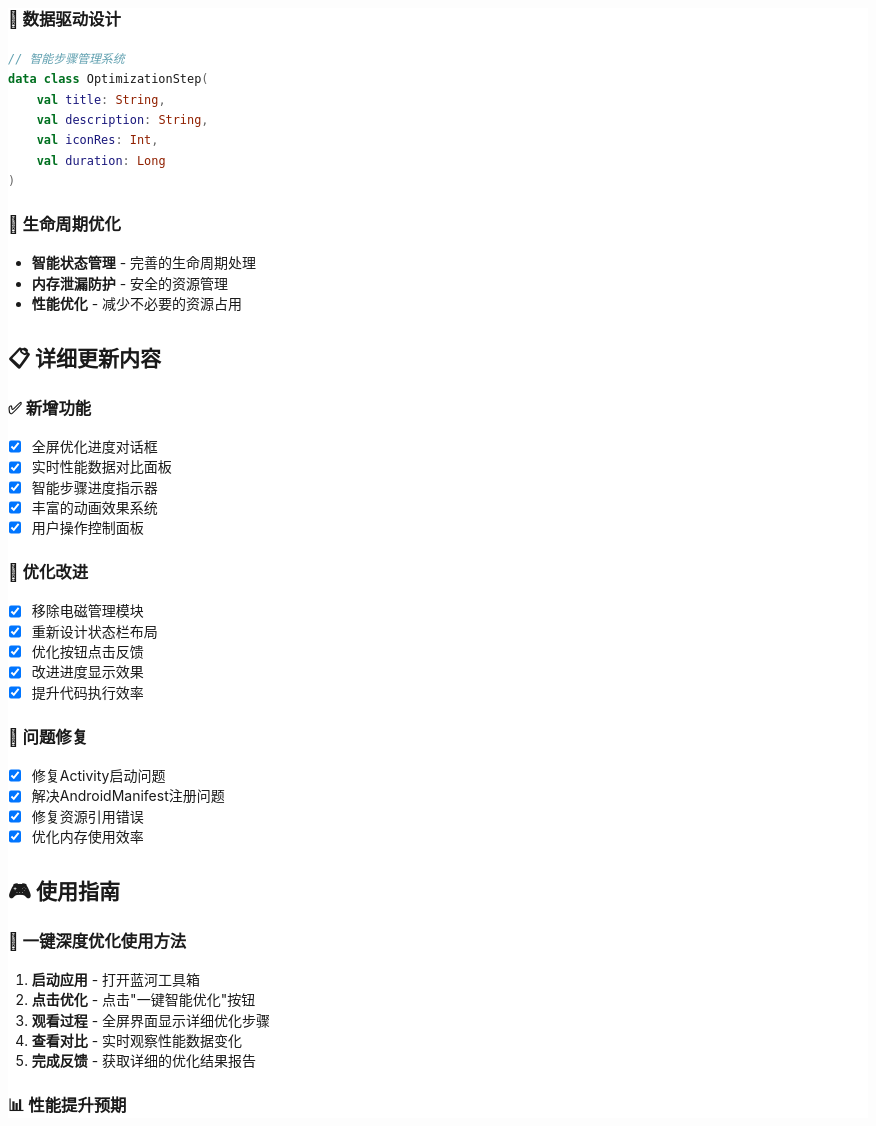 ### 🎯 数据驱动设计
```kotlin
// 智能步骤管理系统
data class OptimizationStep(
    val title: String,
    val description: String,
    val iconRes: Int,
    val duration: Long
)
```

### 🔄 生命周期优化
- **智能状态管理** - 完善的生命周期处理
- **内存泄漏防护** - 安全的资源管理
- **性能优化** - 减少不必要的资源占用

## 📋 详细更新内容

### ✅ 新增功能
- [x] 全屏优化进度对话框
- [x] 实时性能数据对比面板
- [x] 智能步骤进度指示器
- [x] 丰富的动画效果系统
- [x] 用户操作控制面板

### 🔄 优化改进
- [x] 移除电磁管理模块
- [x] 重新设计状态栏布局
- [x] 优化按钮点击反馈
- [x] 改进进度显示效果
- [x] 提升代码执行效率

### 🐛 问题修复
- [x] 修复Activity启动问题
- [x] 解决AndroidManifest注册问题
- [x] 修复资源引用错误
- [x] 优化内存使用效率

## 🎮 使用指南

### 🚀 一键深度优化使用方法

1. **启动应用** - 打开蓝河工具箱
2. **点击优化** - 点击"一键智能优化"按钮
3. **观看过程** - 全屏界面显示详细优化步骤
4. **查看对比** - 实时观察性能数据变化
5. **完成反馈** - 获取详细的优化结果报告

### 📊 性能提升预期

